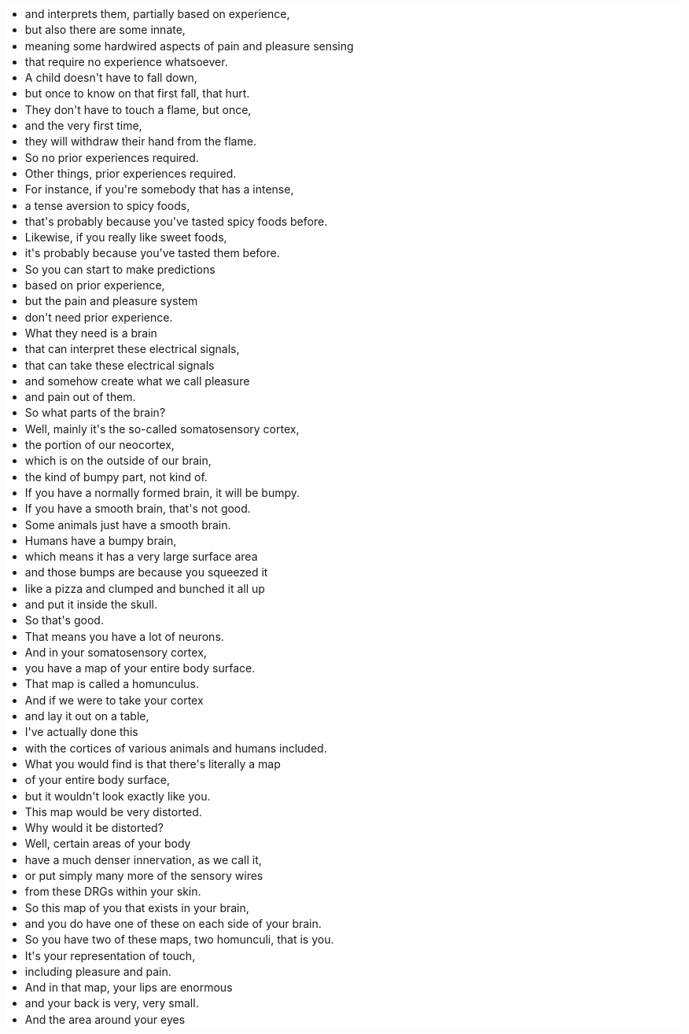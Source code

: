 *  and interprets them, partially based on experience,
*  but also there are some innate,
*  meaning some hardwired aspects of pain and pleasure sensing
*  that require no experience whatsoever.
*  A child doesn't have to fall down,
*  but once to know on that first fall, that hurt.
*  They don't have to touch a flame, but once,
*  and the very first time,
*  they will withdraw their hand from the flame.
*  So no prior experiences required.
*  Other things, prior experiences required.
*  For instance, if you're somebody that has a intense,
*  a tense aversion to spicy foods,
*  that's probably because you've tasted spicy foods before.
*  Likewise, if you really like sweet foods,
*  it's probably because you've tasted them before.
*  So you can start to make predictions
*  based on prior experience,
*  but the pain and pleasure system
*  don't need prior experience.
*  What they need is a brain
*  that can interpret these electrical signals,
*  that can take these electrical signals
*  and somehow create what we call pleasure
*  and pain out of them.
*  So what parts of the brain?
*  Well, mainly it's the so-called somatosensory cortex,
*  the portion of our neocortex,
*  which is on the outside of our brain,
*  the kind of bumpy part, not kind of.
*  If you have a normally formed brain, it will be bumpy.
*  If you have a smooth brain, that's not good.
*  Some animals just have a smooth brain.
*  Humans have a bumpy brain,
*  which means it has a very large surface area
*  and those bumps are because you squeezed it
*  like a pizza and clumped and bunched it all up
*  and put it inside the skull.
*  So that's good.
*  That means you have a lot of neurons.
*  And in your somatosensory cortex,
*  you have a map of your entire body surface.
*  That map is called a homunculus.
*  And if we were to take your cortex
*  and lay it out on a table,
*  I've actually done this
*  with the cortices of various animals and humans included.
*  What you would find is that there's literally a map
*  of your entire body surface,
*  but it wouldn't look exactly like you.
*  This map would be very distorted.
*  Why would it be distorted?
*  Well, certain areas of your body
*  have a much denser innervation, as we call it,
*  or put simply many more of the sensory wires
*  from these DRGs within your skin.
*  So this map of you that exists in your brain,
*  and you do have one of these on each side of your brain.
*  So you have two of these maps, two homunculi, that is you.
*  It's your representation of touch,
*  including pleasure and pain.
*  And in that map, your lips are enormous
*  and your back is very, very small.
*  And the area around your eyes